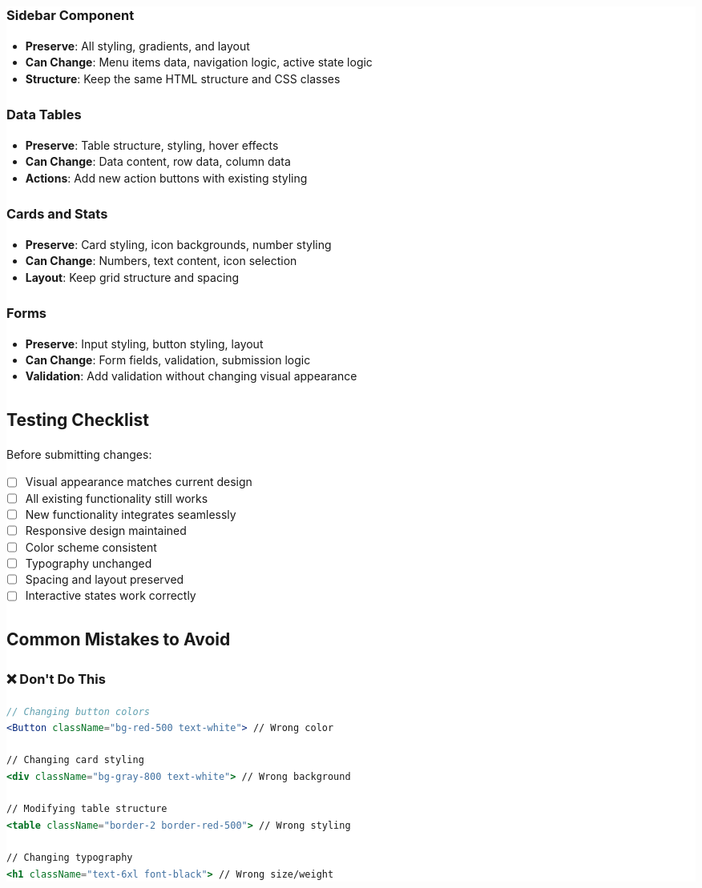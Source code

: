 ### Sidebar Component
- **Preserve**: All styling, gradients, and layout
- **Can Change**: Menu items data, navigation logic, active state logic
- **Structure**: Keep the same HTML structure and CSS classes

### Data Tables
- **Preserve**: Table structure, styling, hover effects
- **Can Change**: Data content, row data, column data
- **Actions**: Add new action buttons with existing styling

### Cards and Stats
- **Preserve**: Card styling, icon backgrounds, number styling
- **Can Change**: Numbers, text content, icon selection
- **Layout**: Keep grid structure and spacing

### Forms
- **Preserve**: Input styling, button styling, layout
- **Can Change**: Form fields, validation, submission logic
- **Validation**: Add validation without changing visual appearance

## Testing Checklist

Before submitting changes:

- [ ] Visual appearance matches current design
- [ ] All existing functionality still works
- [ ] New functionality integrates seamlessly
- [ ] Responsive design maintained
- [ ] Color scheme consistent
- [ ] Typography unchanged
- [ ] Spacing and layout preserved
- [ ] Interactive states work correctly

## Common Mistakes to Avoid

### ❌ Don't Do This
```jsx
// Changing button colors
<Button className="bg-red-500 text-white"> // Wrong color

// Changing card styling
<div className="bg-gray-800 text-white"> // Wrong background

// Modifying table structure
<table className="border-2 border-red-500"> // Wrong styling

// Changing typography
<h1 className="text-6xl font-black"> // Wrong size/weight
```
